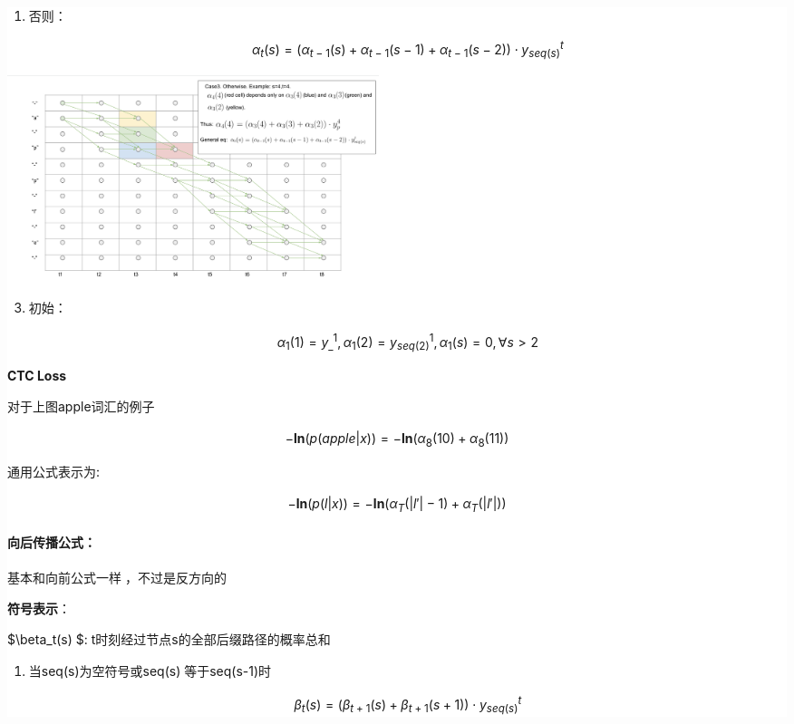 1. 否则：

   $$\alpha_t(s) = (\alpha_{t-1}(s) + \alpha_{t-1}(s-1) +\alpha_{t-1}(s-2)) \cdot y_{seq(s)}^t$$

<img src="/images/ctc_other.png" alt="ctc_other" style="zoom:40%;" />

3. 初始：

   $$\alpha_1(1) = y_{\_}^{1}, \alpha_1(2) = y_{seq(2)}^{1}, \alpha_1(s) = 0, \forall s > 2$$

 **CTC Loss**

对于上图apple词汇的例子

$$- \boldsymbol{ln}(p(apple | x)) =  -\boldsymbol{ln}(\alpha_8(10) + \alpha_8(11))$$

通用公式表示为:

$$- \boldsymbol{ln}(p(l | x)) =  -\boldsymbol{ln}(\alpha_T(|l'| - 1) + \alpha_T(|l'|)) \tag{3}$$



#### 向后传播公式：

基本和向前公式一样 ，不过是反方向的

**符号表示**：

$\beta_t(s) $:   t时刻经过节点s的全部后缀路径的概率总和

1. 当seq(s)为空符号或seq(s) 等于seq(s-1)时

   $$\beta_t(s) = (\beta_{t+1}(s) + \beta_{t+1}(s+1)) \cdot y_{seq(s)}^t$$

